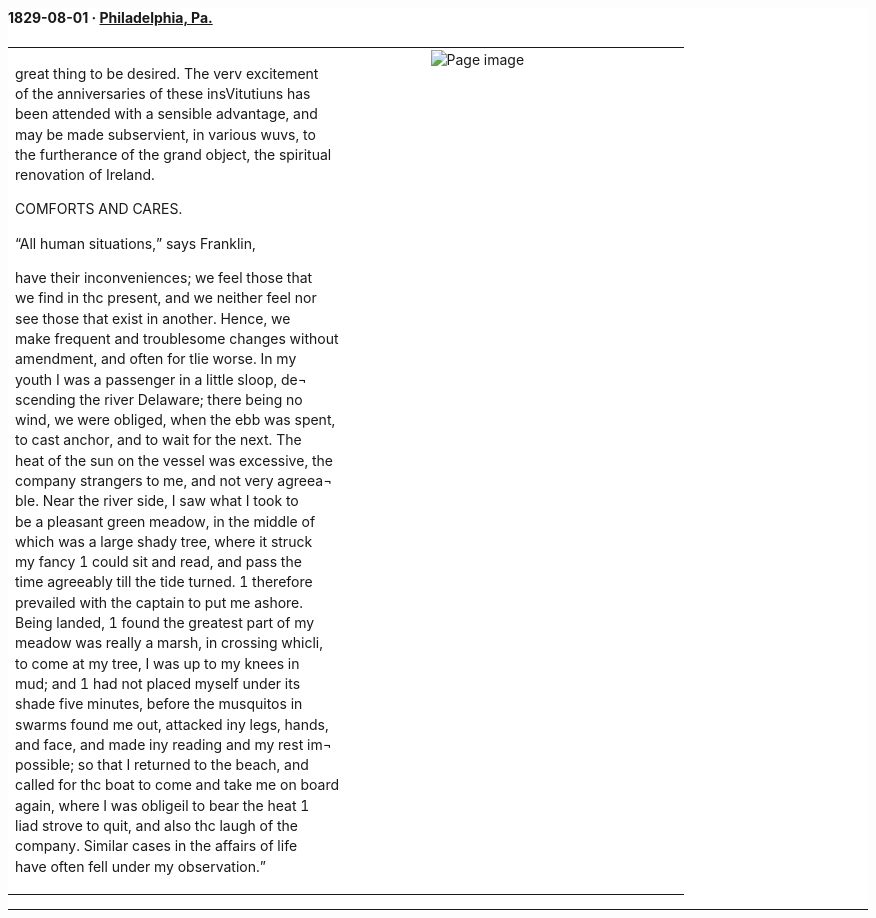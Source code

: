 #### 1829-08-01 &middot; [Philadelphia, Pa.](http://dbpedia.org/resource/Philadelphia)

<table style="width: 100%;"><tr><td style="width: 50%">

  
great thing to be desired. The verv excitement  
of the anniversaries of these insVitutiuns has  
been attended with a sensible advantage, and  
may be made subservient, in various wuvs, to  
the furtherance of the grand object, the spiritual  
renovation of Ireland.  
  
COMFORTS AND CARES.  
  
“All human situations,” says Franklin,  
  
have their inconveniences; we feel those that  
we find in thc present, and we neither feel nor  
see those that exist in another. Hence, we  
make frequent and troublesome changes without  
amendment, and often for tlie worse. In my  
youth I was a passenger in a little sloop, de¬  
scending the river Delaware; there being no  
wind, we were obliged, when the ebb was spent,  
to cast anchor, and to wait for the next. The  
heat of the sun on the vessel was excessive, the  
company strangers to me, and not very agreea¬  
ble. Near the river side, I saw what I took to  
be a pleasant green meadow, in the middle of  
which was a large shady tree, where it struck  
my fancy 1 could sit and read, and pass the  
time agreeably till the tide turned. 1 therefore  
prevailed with the captain to put me ashore.  
Being landed, 1 found the greatest part of my  
meadow was really a marsh, in crossing whicli,  
to come at my tree, I was up to my knees in  
mud; and 1 had not placed myself under its  
shade five minutes, before the musquitos in  
swarms found me out, attacked iny legs, hands,  
and face, and made iny reading and my rest im¬  
possible; so that I returned to the beach, and  
called for thc boat to come and take me on board  
again, where I was obligeil to bear the heat 1  
liad strove to quit, and also thc laugh of the  
company. Similar cases in the affairs of life  
have often fell under my observation.”
</td><td style="width: 50%; max-height: 75%; margin: auto; display: block;">
<img alt="Page image" src="https://iiif.archive.org/image/iiif/2/sim_episcopal-recorder_1829-08-01_7_18%2Fsim_episcopal-recorder_1829-08-01_7_18_jp2.zip%2Fsim_episcopal-recorder_1829-08-01_7_18_jp2%2Fsim_episcopal-recorder_1829-08-01_7_18_0000.jp2/pct:74.33368869936034,21.02655986509275,15.338486140724946,23.102866779089375/,600/0/default.jpg"/>
</td>
</tr></table>

---
